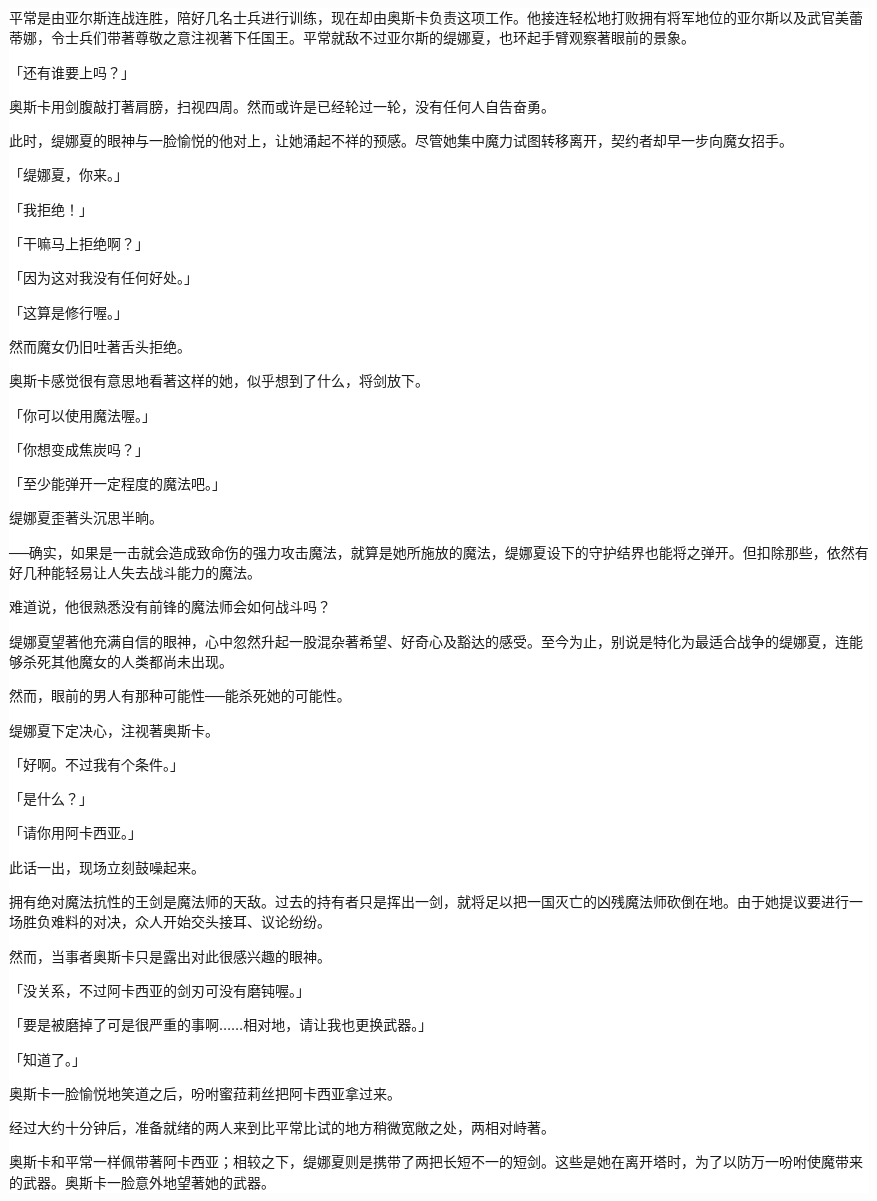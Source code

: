 平常是由亚尔斯连战连胜，陪好几名士兵进行训练，现在却由奥斯卡负责这项工作。他接连轻松地打败拥有将军地位的亚尔斯以及武官美蕾蒂娜，令士兵们带著尊敬之意注视著下任国王。平常就敌不过亚尔斯的缇娜夏，也环起手臂观察著眼前的景象。

「还有谁要上吗？」

奥斯卡用剑腹敲打著肩膀，扫视四周。然而或许是已经轮过一轮，没有任何人自告奋勇。

此时，缇娜夏的眼神与一脸愉悦的他对上，让她涌起不祥的预感。尽管她集中魔力试图转移离开，契约者却早一步向魔女招手。

「缇娜夏，你来。」

「我拒绝！」

「干嘛马上拒绝啊？」

「因为这对我没有任何好处。」

「这算是修行喔。」

然而魔女仍旧吐著舌头拒绝。

奥斯卡感觉很有意思地看著这样的她，似乎想到了什么，将剑放下。

「你可以使用魔法喔。」

「你想变成焦炭吗？」

「至少能弹开一定程度的魔法吧。」

缇娜夏歪著头沉思半晌。

──确实，如果是一击就会造成致命伤的强力攻击魔法，就算是她所施放的魔法，缇娜夏设下的守护结界也能将之弹开。但扣除那些，依然有好几种能轻易让人失去战斗能力的魔法。

难道说，他很熟悉没有前锋的魔法师会如何战斗吗？

缇娜夏望著他充满自信的眼神，心中忽然升起一股混杂著希望、好奇心及豁达的感受。至今为止，别说是特化为最适合战争的缇娜夏，连能够杀死其他魔女的人类都尚未出现。

然而，眼前的男人有那种可能性──能杀死她的可能性。

缇娜夏下定决心，注视著奥斯卡。

「好啊。不过我有个条件。」

「是什么？」

「请你用阿卡西亚。」

此话一出，现场立刻鼓噪起来。

拥有绝对魔法抗性的王剑是魔法师的天敌。过去的持有者只是挥出一剑，就将足以把一国灭亡的凶残魔法师砍倒在地。由于她提议要进行一场胜负难料的对决，众人开始交头接耳、议论纷纷。

然而，当事者奥斯卡只是露出对此很感兴趣的眼神。

「没关系，不过阿卡西亚的剑刃可没有磨钝喔。」

「要是被磨掉了可是很严重的事啊……相对地，请让我也更换武器。」

「知道了。」

奥斯卡一脸愉悦地笑道之后，吩咐蜜菈莉丝把阿卡西亚拿过来。

经过大约十分钟后，准备就绪的两人来到比平常比试的地方稍微宽敞之处，两相对峙著。

奥斯卡和平常一样佩带著阿卡西亚；相较之下，缇娜夏则是携带了两把长短不一的短剑。这些是她在离开塔时，为了以防万一吩咐使魔带来的武器。奥斯卡一脸意外地望著她的武器。
